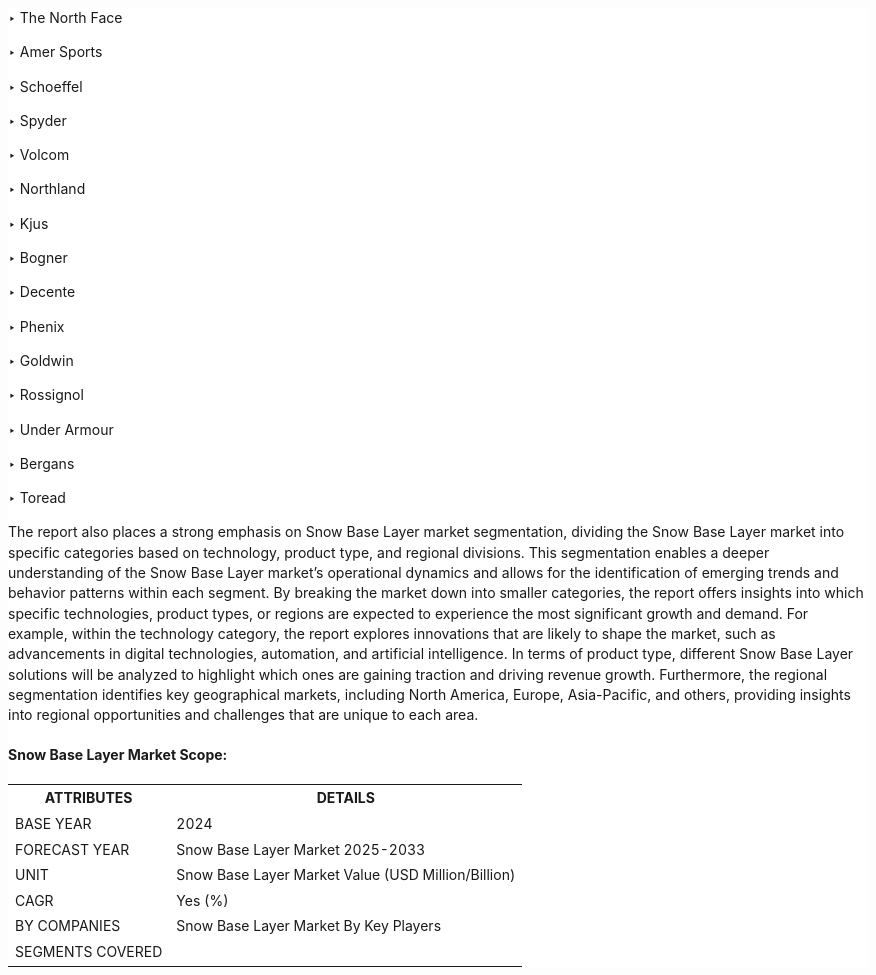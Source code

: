 ‣ The North Face

‣ Amer Sports

‣ Schoeffel

‣ Spyder

‣ Volcom

‣ Northland

‣ Kjus

‣ Bogner

‣ Decente

‣ Phenix

‣ Goldwin

‣ Rossignol

‣ Under Armour

‣ Bergans

‣ Toread

The report also places a strong emphasis on Snow Base Layer market segmentation, dividing the Snow Base Layer market into specific categories based on technology, product type, and regional divisions. This segmentation enables a deeper understanding of the Snow Base Layer market’s operational dynamics and allows for the identification of emerging trends and behavior patterns within each segment. By breaking the market down into smaller categories, the report offers insights into which specific technologies, product types, or regions are expected to experience the most significant growth and demand. For example, within the technology category, the report explores innovations that are likely to shape the market, such as advancements in digital technologies, automation, and artificial intelligence. In terms of product type, different Snow Base Layer solutions will be analyzed to highlight which ones are gaining traction and driving revenue growth. Furthermore, the regional segmentation identifies key geographical markets, including North America, Europe, Asia-Pacific, and others, providing insights into regional opportunities and challenges that are unique to each area.

<h4>Snow Base Layer Market Scope:</h4>
<table>
<tr>
<th>ATTRIBUTES</th>
<th>DETAILS</th>
</tr>
<tr>
<td>BASE YEAR</td>
<td>2024</td>
</tr>
<tr>
<td>FORECAST YEAR</td>
<td>Snow Base Layer Market 2025-2033</td>
</tr>
<tr>
<td>UNIT</td>
<td>Snow Base Layer Market Value (USD Million/Billion)</td>
<tr>
<td>CAGR</td>
<td>Yes (%)</td>
</tr>
</tr>
<tr>
<td>BY COMPANIES</td>
<td>Snow Base Layer Market By Key Players</td>
</tr>
<tr>
<td>SEGMENTS COVERED</td>